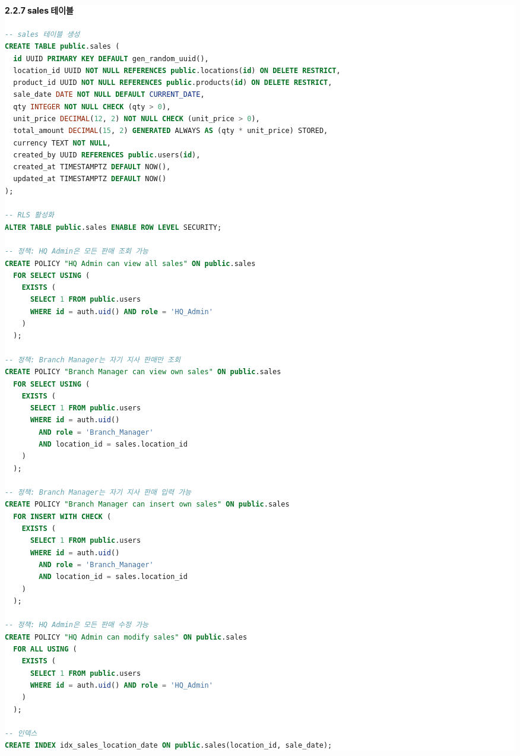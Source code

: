 
#### 2.2.7 sales 테이블

```sql
-- sales 테이블 생성
CREATE TABLE public.sales (
  id UUID PRIMARY KEY DEFAULT gen_random_uuid(),
  location_id UUID NOT NULL REFERENCES public.locations(id) ON DELETE RESTRICT,
  product_id UUID NOT NULL REFERENCES public.products(id) ON DELETE RESTRICT,
  sale_date DATE NOT NULL DEFAULT CURRENT_DATE,
  qty INTEGER NOT NULL CHECK (qty > 0),
  unit_price DECIMAL(12, 2) NOT NULL CHECK (unit_price > 0),
  total_amount DECIMAL(15, 2) GENERATED ALWAYS AS (qty * unit_price) STORED,
  currency TEXT NOT NULL,
  created_by UUID REFERENCES public.users(id),
  created_at TIMESTAMPTZ DEFAULT NOW(),
  updated_at TIMESTAMPTZ DEFAULT NOW()
);

-- RLS 활성화
ALTER TABLE public.sales ENABLE ROW LEVEL SECURITY;

-- 정책: HQ Admin은 모든 판매 조회 가능
CREATE POLICY "HQ Admin can view all sales" ON public.sales
  FOR SELECT USING (
    EXISTS (
      SELECT 1 FROM public.users
      WHERE id = auth.uid() AND role = 'HQ_Admin'
    )
  );

-- 정책: Branch Manager는 자기 지사 판매만 조회
CREATE POLICY "Branch Manager can view own sales" ON public.sales
  FOR SELECT USING (
    EXISTS (
      SELECT 1 FROM public.users
      WHERE id = auth.uid()
        AND role = 'Branch_Manager'
        AND location_id = sales.location_id
    )
  );

-- 정책: Branch Manager는 자기 지사 판매 입력 가능
CREATE POLICY "Branch Manager can insert own sales" ON public.sales
  FOR INSERT WITH CHECK (
    EXISTS (
      SELECT 1 FROM public.users
      WHERE id = auth.uid()
        AND role = 'Branch_Manager'
        AND location_id = sales.location_id
    )
  );

-- 정책: HQ Admin은 모든 판매 수정 가능
CREATE POLICY "HQ Admin can modify sales" ON public.sales
  FOR ALL USING (
    EXISTS (
      SELECT 1 FROM public.users
      WHERE id = auth.uid() AND role = 'HQ_Admin'
    )
  );

-- 인덱스
CREATE INDEX idx_sales_location_date ON public.sales(location_id, sale_date);
```